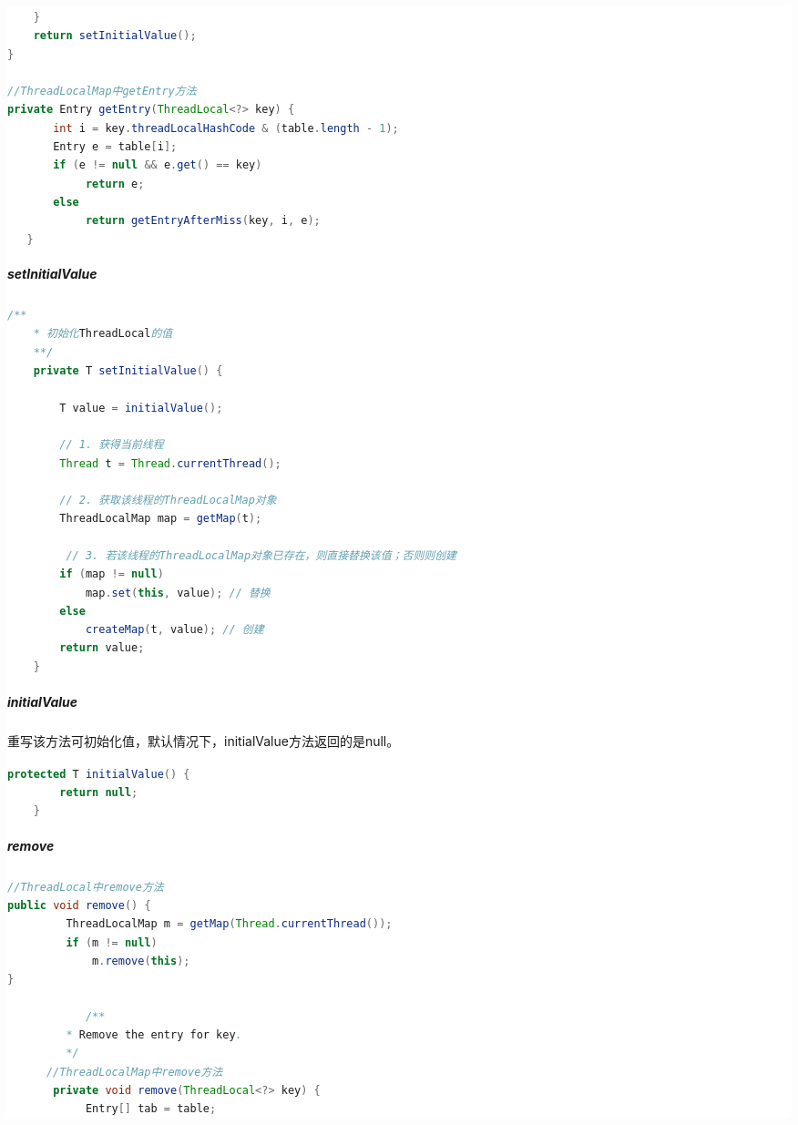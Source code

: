 ```java
    }
    return setInitialValue();
}
    
//ThreadLocalMap中getEntry方法
private Entry getEntry(ThreadLocal<?> key) {
       int i = key.threadLocalHashCode & (table.length - 1);
       Entry e = table[i];
       if (e != null && e.get() == key)
            return e;
       else
            return getEntryAfterMiss(key, i, e);
   }
```

##### setInitialValue

```java
/** 
    * 初始化ThreadLocal的值
    **/ 
    private T setInitialValue() {

        T value = initialValue();

        // 1. 获得当前线程
        Thread t = Thread.currentThread();

        // 2. 获取该线程的ThreadLocalMap对象
        ThreadLocalMap map = getMap(t);

         // 3. 若该线程的ThreadLocalMap对象已存在，则直接替换该值；否则则创建
        if (map != null)
            map.set(this, value); // 替换
        else
            createMap(t, value); // 创建
        return value;
    }
```

##### initialValue

重写该方法可初始化值，默认情况下，initialValue方法返回的是null。

```java
protected T initialValue() {
        return null;
    }
```

##### remove

```java
//ThreadLocal中remove方法
public void remove() {
         ThreadLocalMap m = getMap(Thread.currentThread());
         if (m != null)
             m.remove(this);
}

 			/**
         * Remove the entry for key.
         */
      //ThreadLocalMap中remove方法
       private void remove(ThreadLocal<?> key) {
            Entry[] tab = table;
```